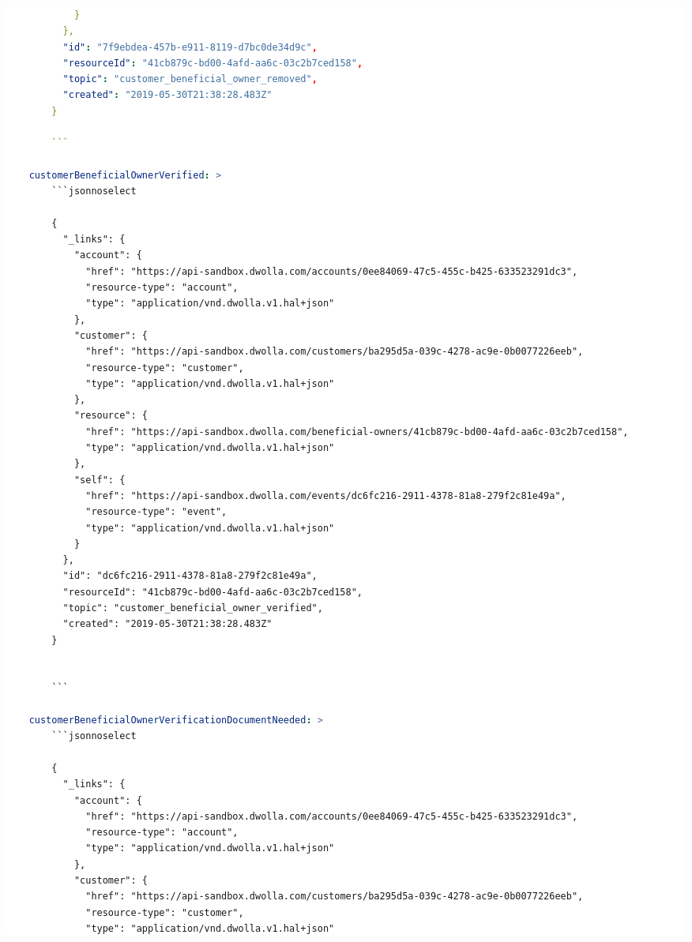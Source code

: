 ```yaml
            }
          },
          "id": "7f9ebdea-457b-e911-8119-d7bc0de34d9c",
          "resourceId": "41cb879c-bd00-4afd-aa6c-03c2b7ced158",
          "topic": "customer_beneficial_owner_removed",
          "created": "2019-05-30T21:38:28.483Z"
        }

        ```

    customerBeneficialOwnerVerified: >
        ```jsonnoselect

        {
          "_links": {
            "account": {
              "href": "https://api-sandbox.dwolla.com/accounts/0ee84069-47c5-455c-b425-633523291dc3",
              "resource-type": "account",
              "type": "application/vnd.dwolla.v1.hal+json"
            },
            "customer": {
              "href": "https://api-sandbox.dwolla.com/customers/ba295d5a-039c-4278-ac9e-0b0077226eeb",
              "resource-type": "customer",
              "type": "application/vnd.dwolla.v1.hal+json"
            },
            "resource": {
              "href": "https://api-sandbox.dwolla.com/beneficial-owners/41cb879c-bd00-4afd-aa6c-03c2b7ced158",
              "type": "application/vnd.dwolla.v1.hal+json"
            },
            "self": {
              "href": "https://api-sandbox.dwolla.com/events/dc6fc216-2911-4378-81a8-279f2c81e49a",
              "resource-type": "event",
              "type": "application/vnd.dwolla.v1.hal+json"
            }
          },
          "id": "dc6fc216-2911-4378-81a8-279f2c81e49a",
          "resourceId": "41cb879c-bd00-4afd-aa6c-03c2b7ced158",
          "topic": "customer_beneficial_owner_verified",
          "created": "2019-05-30T21:38:28.483Z"
        }


        ```

    customerBeneficialOwnerVerificationDocumentNeeded: >
        ```jsonnoselect

        {
          "_links": {
            "account": {
              "href": "https://api-sandbox.dwolla.com/accounts/0ee84069-47c5-455c-b425-633523291dc3",
              "resource-type": "account",
              "type": "application/vnd.dwolla.v1.hal+json"
            },
            "customer": {
              "href": "https://api-sandbox.dwolla.com/customers/ba295d5a-039c-4278-ac9e-0b0077226eeb",
              "resource-type": "customer",
              "type": "application/vnd.dwolla.v1.hal+json"
```